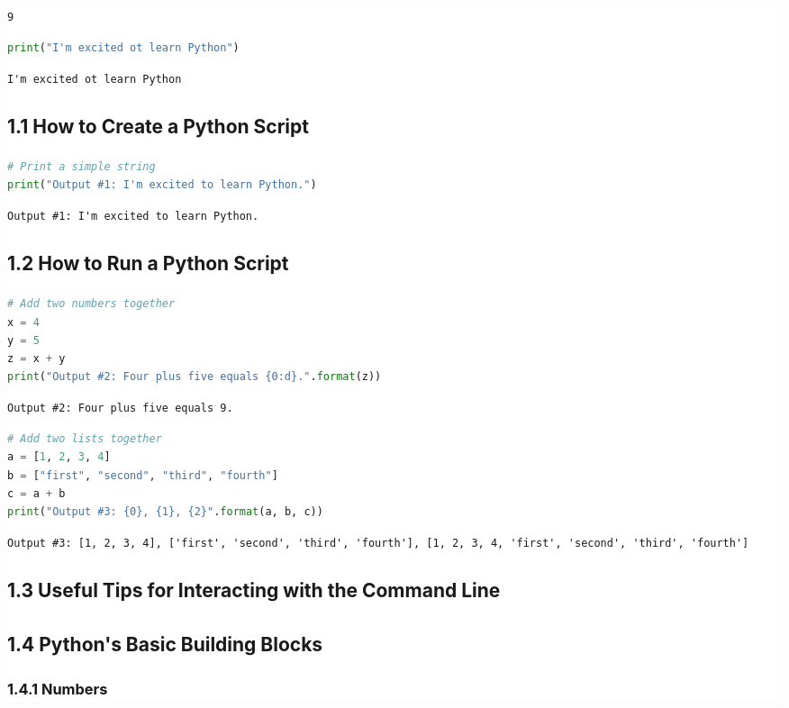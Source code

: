 


    9




```python
print("I'm excited ot learn Python")
```

    I'm excited ot learn Python


## 1.1 How to Create a Python Script


```python
# Print a simple string
print("Output #1: I'm excited to learn Python.")
```

    Output #1: I'm excited to learn Python.


## 1.2 How to Run a Python Script


```python
# Add two numbers together
x = 4
y = 5
z = x + y
print("Output #2: Four plus five equals {0:d}.".format(z))
```

    Output #2: Four plus five equals 9.



```python
# Add two lists together
a = [1, 2, 3, 4]
b = ["first", "second", "third", "fourth"]
c = a + b
print("Output #3: {0}, {1}, {2}".format(a, b, c))
```

    Output #3: [1, 2, 3, 4], ['first', 'second', 'third', 'fourth'], [1, 2, 3, 4, 'first', 'second', 'third', 'fourth']


## 1.3 Useful Tips for Interacting with the Command Line

## 1.4 Python's Basic Building Blocks

### 1.4.1 Numbers

